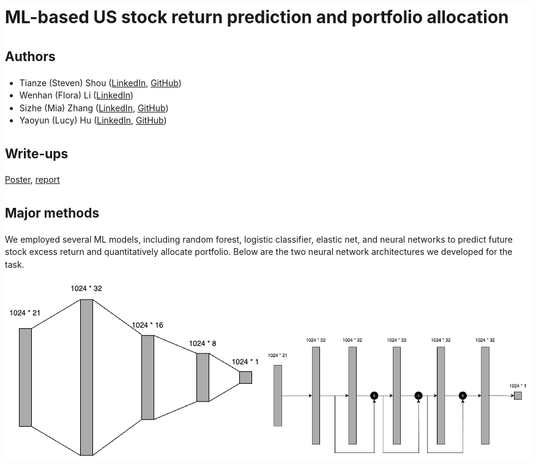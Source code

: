 # ML-based US stock return prediction and portfolio allocation

## Authors 

- Tianze (Steven) Shou ([LinkedIn](https://www.linkedin.com/in/tianze-shou-528510247/), [GitHub](https://github.com/Sho-Shoo/))
- Wenhan (Flora) Li ([LinkedIn](https://www.linkedin.com/in/wenhan-li-40495624b/))
- Sizhe (Mia) Zhang ([LinkedIn](https://www.linkedin.com/in/zszmia/), [GitHub](https://github.com/miaszhang)) 
- Yaoyun (Lucy) Hu ([LinkedIn](https://www.linkedin.com/in/lucy-yaoyun-hu-ab9634220/), [GitHub](https://github.com/lucyhuhu)) 

## Write-ups 

[Poster](writeups/poster.pdf), [report](writeups/report.pdf)

## Major methods 

We employed several ML models, including random forest, logistic classifier, elastic net, and neural networks to predict future stock excess return and quantitatively allocate portfolio. Below are the two neural network architectures we developed for the task. 

<p align="center">
  <img src="diagrams/nn3.png" />
  <img src="diagrams/nn5.png" width="50%" />
</p>
